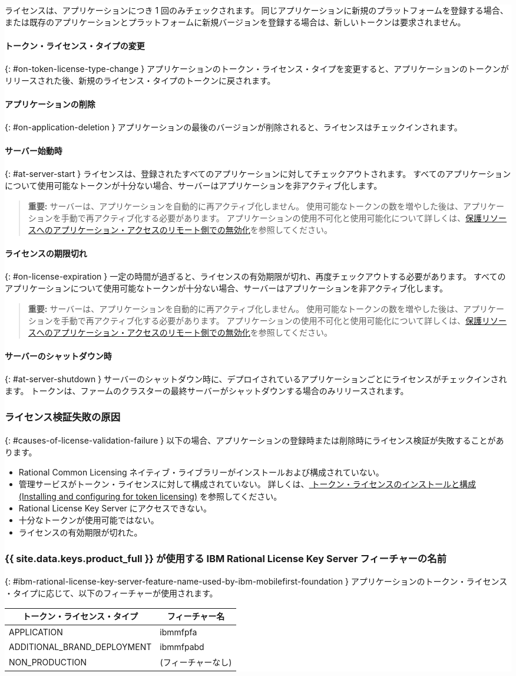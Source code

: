 ライセンスは、アプリケーションにつき 1 回のみチェックされます。 同じアプリケーションに新規のプラットフォームを登録する場合、または既存のアプリケーションとプラットフォームに新規バージョンを登録する場合は、新しいトークンは要求されません。

#### トークン・ライセンス・タイプの変更
{: #on-token-license-type-change }
アプリケーションのトークン・ライセンス・タイプを変更すると、アプリケーションのトークンがリリースされた後、新規のライセンス・タイプのトークンに戻されます。

#### アプリケーションの削除
{: #on-application-deletion }
アプリケーションの最後のバージョンが削除されると、ライセンスはチェックインされます。

#### サーバー始動時
{: #at-server-start }
ライセンスは、登録されたすべてのアプリケーションに対してチェックアウトされます。 すべてのアプリケーションについて使用可能なトークンが十分ない場合、サーバーはアプリケーションを非アクティブ化します。

> **重要:** サーバーは、アプリケーションを自動的に再アクティブ化しません。 使用可能なトークンの数を増やした後は、アプリケーションを手動で再アクティブ化する必要があります。 アプリケーションの使用不可化と使用可能化について詳しくは、[保護リソースへのアプリケーション・アクセスのリモート側での無効化](../using-console/#remotely-disabling-application-access-to-protected-resources)を参照してください。

#### ライセンスの期限切れ
{: #on-license-expiration }
一定の時間が過ぎると、ライセンスの有効期限が切れ、再度チェックアウトする必要があります。 すべてのアプリケーションについて使用可能なトークンが十分ない場合、サーバーはアプリケーションを非アクティブ化します。

> **重要:** サーバーは、アプリケーションを自動的に再アクティブ化しません。 使用可能なトークンの数を増やした後は、アプリケーションを手動で再アクティブ化する必要があります。 アプリケーションの使用不可化と使用可能化について詳しくは、[保護リソースへのアプリケーション・アクセスのリモート側での無効化](../using-console/#remotely-disabling-application-access-to-protected-resources)を参照してください。

#### サーバーのシャットダウン時
{: #at-server-shutdown }
サーバーのシャットダウン時に、デプロイされているアプリケーションごとにライセンスがチェックインされます。 トークンは、ファームのクラスターの最終サーバーがシャットダウンする場合のみリリースされます。

### ライセンス検証失敗の原因
{: #causes-of-license-validation-failure }
以下の場合、アプリケーションの登録時または削除時にライセンス検証が失敗することがあります。

* Rational Common Licensing ネイティブ・ライブラリーがインストールおよび構成されていない。
* 管理サービスがトークン・ライセンスに対して構成されていない。 詳しくは、[ トークン・ライセンスのインストールと構成 (Installing and configuring for token licensing)](../../installation-configuration/production/token-licensing) を参照してください。
* Rational License Key Server にアクセスできない。
* 十分なトークンが使用可能ではない。
* ライセンスの有効期限が切れた。

### {{ site.data.keys.product_full }} が使用する IBM Rational License Key Server フィーチャーの名前
{: #ibm-rational-license-key-server-feature-name-used-by-ibm-mobilefirst-foundation }
アプリケーションのトークン・ライセンス ・タイプに応じて、以下のフィーチャーが使用されます。

| トークン・ライセンス・タイプ | フィーチャー名 | 
|--------------------|--------------|
| APPLICATION        | 	ibmmfpfa    | 
| ADDITIONAL\_BRAND\_DEPLOYMENT |	ibmmfpabd | 
| NON_PRODUCTION	| (フィーチャーなし) | 
